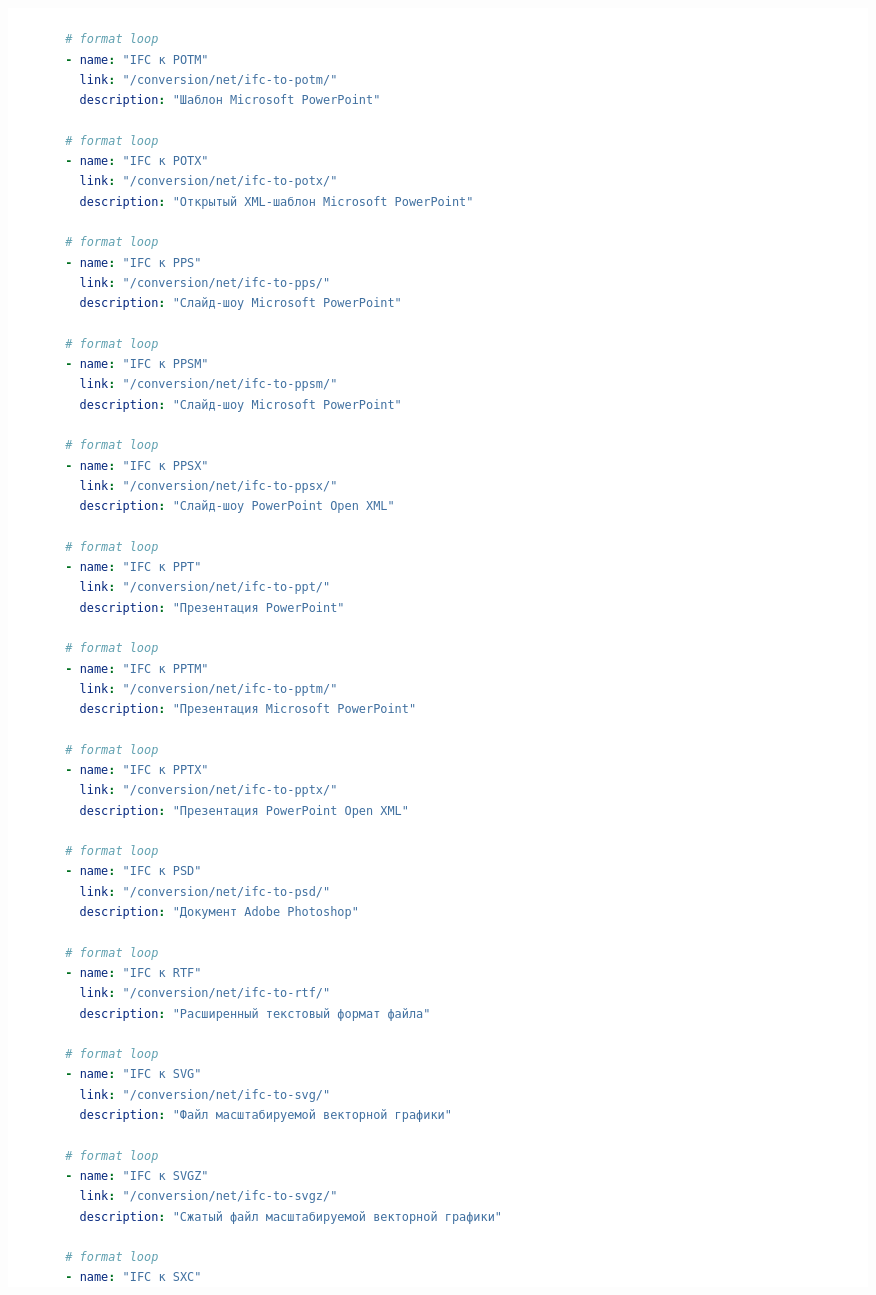 ```yaml

        # format loop
        - name: "IFC к POTM"
          link: "/conversion/net/ifc-to-potm/"
          description: "Шаблон Microsoft PowerPoint"

        # format loop
        - name: "IFC к POTX"
          link: "/conversion/net/ifc-to-potx/"
          description: "Открытый XML-шаблон Microsoft PowerPoint"

        # format loop
        - name: "IFC к PPS"
          link: "/conversion/net/ifc-to-pps/"
          description: "Слайд-шоу Microsoft PowerPoint"

        # format loop
        - name: "IFC к PPSM"
          link: "/conversion/net/ifc-to-ppsm/"
          description: "Слайд-шоу Microsoft PowerPoint"

        # format loop
        - name: "IFC к PPSX"
          link: "/conversion/net/ifc-to-ppsx/"
          description: "Слайд-шоу PowerPoint Open XML"

        # format loop
        - name: "IFC к PPT"
          link: "/conversion/net/ifc-to-ppt/"
          description: "Презентация PowerPoint"

        # format loop
        - name: "IFC к PPTM"
          link: "/conversion/net/ifc-to-pptm/"
          description: "Презентация Microsoft PowerPoint"

        # format loop
        - name: "IFC к PPTX"
          link: "/conversion/net/ifc-to-pptx/"
          description: "Презентация PowerPoint Open XML"

        # format loop
        - name: "IFC к PSD"
          link: "/conversion/net/ifc-to-psd/"
          description: "Документ Adobe Photoshop"

        # format loop
        - name: "IFC к RTF"
          link: "/conversion/net/ifc-to-rtf/"
          description: "Расширенный текстовый формат файла"

        # format loop
        - name: "IFC к SVG"
          link: "/conversion/net/ifc-to-svg/"
          description: "Файл масштабируемой векторной графики"

        # format loop
        - name: "IFC к SVGZ"
          link: "/conversion/net/ifc-to-svgz/"
          description: "Сжатый файл масштабируемой векторной графики"

        # format loop
        - name: "IFC к SXC"
```